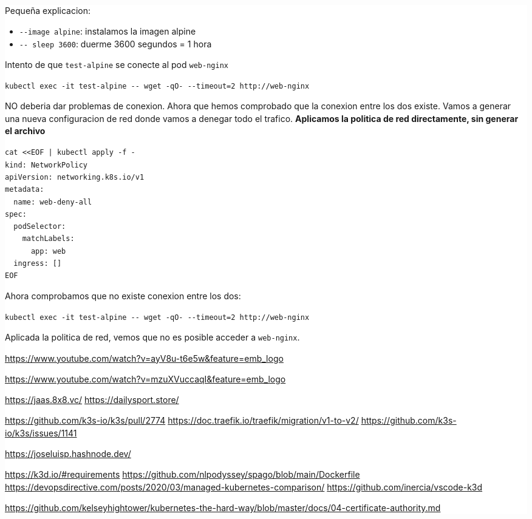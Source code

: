 Pequeña explicacion:
- `--image alpine`: instalamos la imagen alpine
- `-- sleep 3600`: duerme 3600 segundos = 1 hora


Intento de que `test-alpine` se conecte al pod `web-nginx`

```shell
kubectl exec -it test-alpine -- wget -qO- --timeout=2 http://web-nginx
```

NO deberia dar problemas de conexion. Ahora que hemos comprobado que la conexion entre los dos existe. Vamos a generar una nueva configuracion de red donde vamos a denegar todo el trafico. **Aplicamos la politica de red directamente, sin generar el archivo**

```shell
cat <<EOF | kubectl apply -f -
kind: NetworkPolicy
apiVersion: networking.k8s.io/v1
metadata:
  name: web-deny-all
spec:
  podSelector:
    matchLabels:
      app: web
  ingress: []
EOF
```

Ahora comprobamos que no existe conexion entre los dos:

```
kubectl exec -it test-alpine -- wget -qO- --timeout=2 http://web-nginx
```

Aplicada la politica de red, vemos que no es posible acceder a `web-nginx`.


https://www.youtube.com/watch?v=ayV8u-t6e5w&feature=emb_logo

https://www.youtube.com/watch?v=mzuXVuccaqI&feature=emb_logo

https://jaas.8x8.vc/
https://dailysport.store/

https://github.com/k3s-io/k3s/pull/2774
https://doc.traefik.io/traefik/migration/v1-to-v2/
https://github.com/k3s-io/k3s/issues/1141

https://joseluisp.hashnode.dev/

https://k3d.io/#requirements
https://github.com/nlpodyssey/spago/blob/main/Dockerfile
https://devopsdirective.com/posts/2020/03/managed-kubernetes-comparison/
https://github.com/inercia/vscode-k3d




https://github.com/kelseyhightower/kubernetes-the-hard-way/blob/master/docs/04-certificate-authority.md
